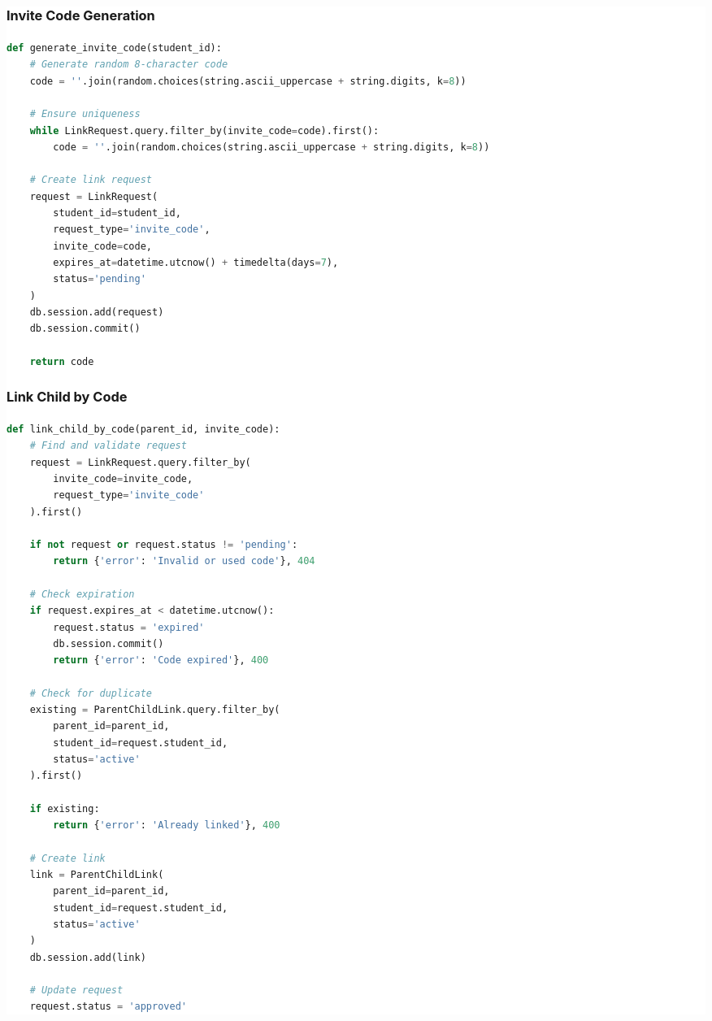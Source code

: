 ### Invite Code Generation

```python
def generate_invite_code(student_id):
    # Generate random 8-character code
    code = ''.join(random.choices(string.ascii_uppercase + string.digits, k=8))
    
    # Ensure uniqueness
    while LinkRequest.query.filter_by(invite_code=code).first():
        code = ''.join(random.choices(string.ascii_uppercase + string.digits, k=8))
    
    # Create link request
    request = LinkRequest(
        student_id=student_id,
        request_type='invite_code',
        invite_code=code,
        expires_at=datetime.utcnow() + timedelta(days=7),
        status='pending'
    )
    db.session.add(request)
    db.session.commit()
    
    return code
```

### Link Child by Code

```python
def link_child_by_code(parent_id, invite_code):
    # Find and validate request
    request = LinkRequest.query.filter_by(
        invite_code=invite_code,
        request_type='invite_code'
    ).first()
    
    if not request or request.status != 'pending':
        return {'error': 'Invalid or used code'}, 404
    
    # Check expiration
    if request.expires_at < datetime.utcnow():
        request.status = 'expired'
        db.session.commit()
        return {'error': 'Code expired'}, 400
    
    # Check for duplicate
    existing = ParentChildLink.query.filter_by(
        parent_id=parent_id,
        student_id=request.student_id,
        status='active'
    ).first()
    
    if existing:
        return {'error': 'Already linked'}, 400
    
    # Create link
    link = ParentChildLink(
        parent_id=parent_id,
        student_id=request.student_id,
        status='active'
    )
    db.session.add(link)
    
    # Update request
    request.status = 'approved'
```